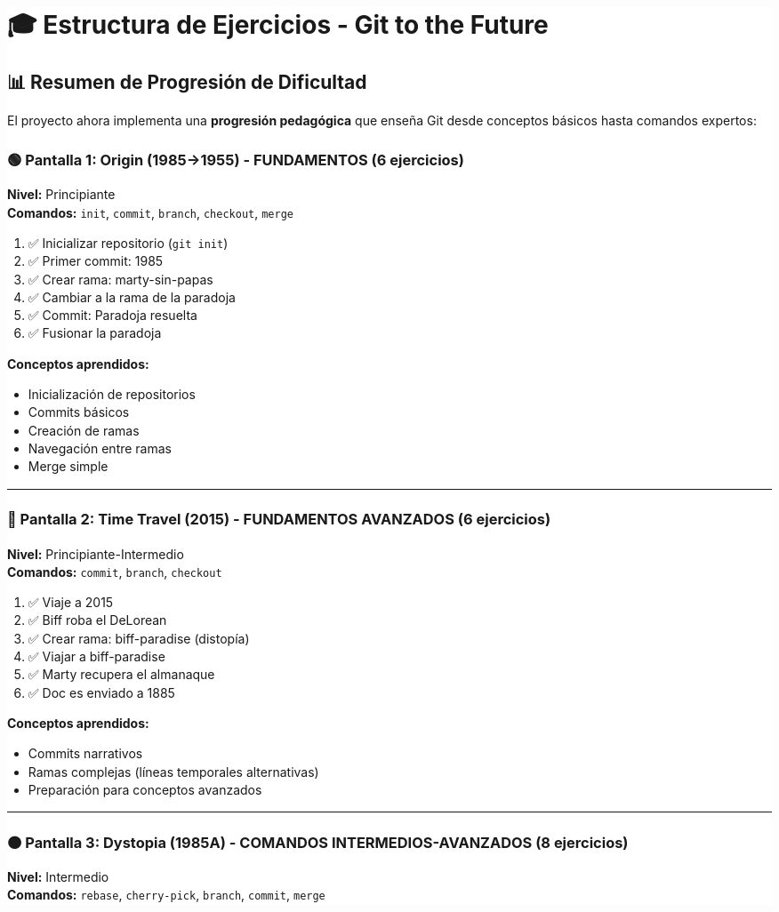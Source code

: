 # 🎓 Estructura de Ejercicios - Git to the Future

## 📊 Resumen de Progresión de Dificultad

El proyecto ahora implementa una **progresión pedagógica** que enseña Git desde conceptos básicos hasta comandos expertos:

### 🟢 Pantalla 1: Origin (1985→1955) - **FUNDAMENTOS** (6 ejercicios)
**Nivel:** Principiante  
**Comandos:** `init`, `commit`, `branch`, `checkout`, `merge`

1. ✅ Inicializar repositorio (`git init`)
2. ✅ Primer commit: 1985
3. ✅ Crear rama: marty-sin-papas
4. ✅ Cambiar a la rama de la paradoja
5. ✅ Commit: Paradoja resuelta
6. ✅ Fusionar la paradoja

**Conceptos aprendidos:**
- Inicialización de repositorios
- Commits básicos
- Creación de ramas
- Navegación entre ramas
- Merge simple

---

### 🔵 Pantalla 2: Time Travel (2015) - **FUNDAMENTOS AVANZADOS** (6 ejercicios)
**Nivel:** Principiante-Intermedio  
**Comandos:** `commit`, `branch`, `checkout`

1. ✅ Viaje a 2015
2. ✅ Biff roba el DeLorean
3. ✅ Crear rama: biff-paradise (distopía)
4. ✅ Viajar a biff-paradise
5. ✅ Marty recupera el almanaque
6. ✅ Doc es enviado a 1885

**Conceptos aprendidos:**
- Commits narrativos
- Ramas complejas (líneas temporales alternativas)
- Preparación para conceptos avanzados

---

### 🟠 Pantalla 3: Dystopia (1985A) - **COMANDOS INTERMEDIOS-AVANZADOS** (8 ejercicios)
**Nivel:** Intermedio  
**Comandos:** `rebase`, `cherry-pick`, `branch`, `commit`, `merge`
